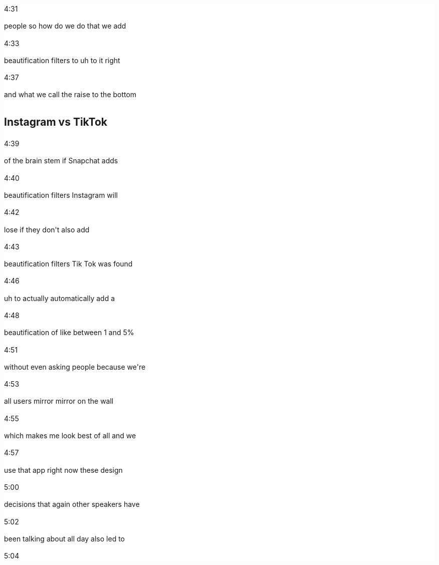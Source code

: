 4:31

people so how do we do that we add

4:33

beautification filters to uh to it right

4:37

and what we call the raise to the bottom

## Instagram vs TikTok

4:39

of the brain stem if Snapchat adds

4:40

beautification filters Instagram will

4:42

lose if they don't also add

4:43

beautification filters Tik Tok was found

4:46

uh to actually automatically add a

4:48

beautification of like between 1 and 5%

4:51

without even asking people because we're

4:53

all users mirror mirror on the wall

4:55

which makes me look best of all and we

4:57

use that app right now these design

5:00

decisions that again other speakers have

5:02

been talking about all day also led to

5:04
